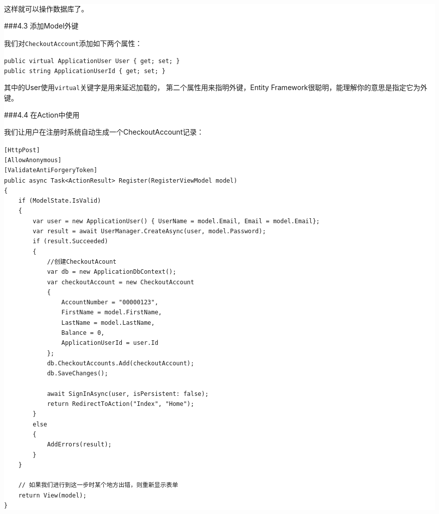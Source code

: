 这样就可以操作数据库了。

###4.3 添加Model外键

我们对`CheckoutAccount`添加如下两个属性：

```
public virtual ApplicationUser User { get; set; }
public string ApplicationUserId { get; set; }
```

其中的User使用`virtual`关键字是用来延迟加载的， 第二个属性用来指明外键，Entity Framework很聪明，能理解你的意思是指定它为外键。

###4.4 在Action中使用

我们让用户在注册时系统自动生成一个CheckoutAccount记录：

```
[HttpPost]
[AllowAnonymous]
[ValidateAntiForgeryToken]
public async Task<ActionResult> Register(RegisterViewModel model)
{
    if (ModelState.IsValid)
    {
        var user = new ApplicationUser() { UserName = model.Email, Email = model.Email};
        var result = await UserManager.CreateAsync(user, model.Password);
        if (result.Succeeded)
        {
            //创建CheckoutAcount
            var db = new ApplicationDbContext();
            var checkoutAccount = new CheckoutAccount
            {
                AccountNumber = "00000123",
                FirstName = model.FirstName,
                LastName = model.LastName,
                Balance = 0,
                ApplicationUserId = user.Id
            };
            db.CheckoutAccounts.Add(checkoutAccount);
            db.SaveChanges();

            await SignInAsync(user, isPersistent: false);
            return RedirectToAction("Index", "Home");
        }
        else
        {
            AddErrors(result);
        }
    }

    // 如果我们进行到这一步时某个地方出错，则重新显示表单
    return View(model);
}
```
